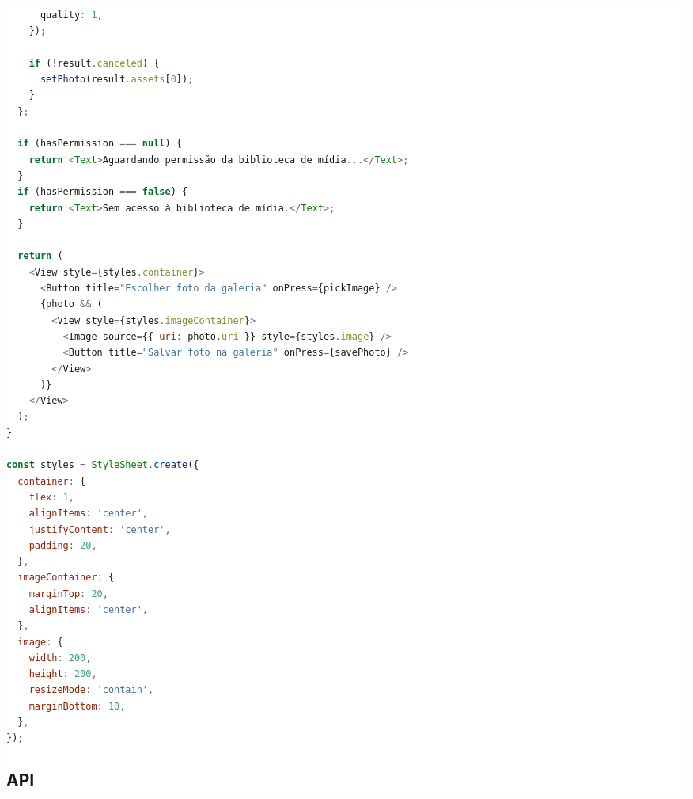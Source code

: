```javascript
      quality: 1,
    });

    if (!result.canceled) {
      setPhoto(result.assets[0]);
    }
  };

  if (hasPermission === null) {
    return <Text>Aguardando permissão da biblioteca de mídia...</Text>;
  }
  if (hasPermission === false) {
    return <Text>Sem acesso à biblioteca de mídia.</Text>;
  }

  return (
    <View style={styles.container}>
      <Button title="Escolher foto da galeria" onPress={pickImage} />
      {photo && (
        <View style={styles.imageContainer}>
          <Image source={{ uri: photo.uri }} style={styles.image} />
          <Button title="Salvar foto na galeria" onPress={savePhoto} />
        </View>
      )}
    </View>
  );
}

const styles = StyleSheet.create({
  container: {
    flex: 1,
    alignItems: 'center',
    justifyContent: 'center',
    padding: 20,
  },
  imageContainer: {
    marginTop: 20,
    alignItems: 'center',
  },
  image: {
    width: 200,
    height: 200,
    resizeMode: 'contain',
    marginBottom: 10,
  },
});
```

## API
